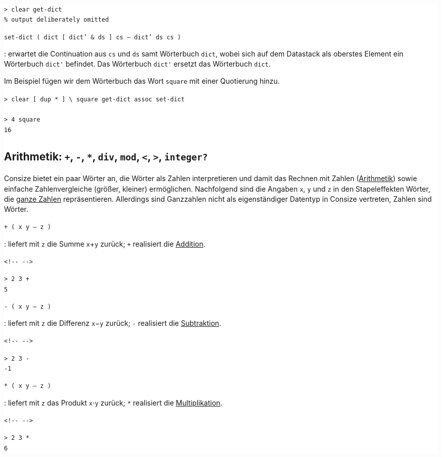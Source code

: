     > clear get-dict
    % output deliberately omitted

`set-dict ( dict [ dict’ & ds ] cs – dict’ ds cs )`

:   erwartet die Continuation aus `cs` und `ds` samt Wörterbuch `dict`,
    wobei sich auf dem Datastack als oberstes Element ein Wörterbuch
    `dict'` befindet. Das Wörterbuch `dict'` ersetzt das Wörterbuch
    `dict`.

Im Beispiel fügen wir dem Wörterbuch das Wort `square` mit einer
Quotierung hinzu.

    > clear [ dup * ] \ square get-dict assoc set-dict

    > 4 square
    16

## Arithmetik: `+`, `-`, `*`, `div`, `mod`, `<`, `>`, `integer?`

Consize bietet ein paar Wörter an, die Wörter als Zahlen interpretieren
und damit das Rechnen mit Zahlen
([Arithmetik](http://de.wikipedia.org/wiki/Arithmetik)) sowie einfache
Zahlenvergleiche (größer, kleiner) ermöglichen. Nachfolgend sind die
Angaben `x`, `y` und `z` in den Stapeleffekten Wörter, die [ganze
Zahlen](http://de.wikipedia.org/wiki/Ganze_Zahlen) repräsentieren.
Allerdings sind Ganzzahlen nicht als eigenständiger Datentyp in Consize
vertreten, Zahlen sind Wörter.

`+ ( x y – z )`

:   liefert mit `z` die Summe `x`$+$`y` zurück; `+` realisiert die
    [Addition](http://de.wikipedia.org/wiki/Addition).

```{=html}
<!-- -->
```
    > 2 3 +
    5

`- ( x y – z )`

:   liefert mit `z` die Differenz `x`$-$`y` zurück; `-` realisiert die
    [Subtraktion](http://de.wikipedia.org/wiki/Subtraktion).

```{=html}
<!-- -->
```
    > 2 3 -
    -1

`* ( x y – z )`

:   liefert mit `z` das Produkt `x`$\cdot$`y` zurück; `*` realisiert die
    [Multiplikation](http://de.wikipedia.org/wiki/Multiplikation).

```{=html}
<!-- -->
```
    > 2 3 *
    6


[^1]: Bitte verwechseln Sie das Gleichheitszeichen auf keinen Fall mit